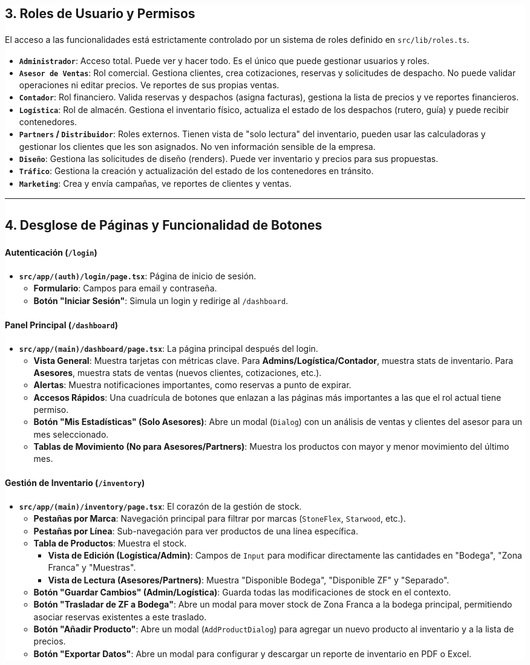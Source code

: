 
## 3. Roles de Usuario y Permisos

El acceso a las funcionalidades está estrictamente controlado por un sistema de roles definido en `src/lib/roles.ts`.

-   **`Administrador`**: Acceso total. Puede ver y hacer todo. Es el único que puede gestionar usuarios y roles.
-   **`Asesor de Ventas`**: Rol comercial. Gestiona clientes, crea cotizaciones, reservas y solicitudes de despacho. No puede validar operaciones ni editar precios. Ve reportes de sus propias ventas.
-   **`Contador`**: Rol financiero. Valida reservas y despachos (asigna facturas), gestiona la lista de precios y ve reportes financieros.
-   **`Logística`**: Rol de almacén. Gestiona el inventario físico, actualiza el estado de los despachos (rutero, guía) y puede recibir contenedores.
-   **`Partners` / `Distribuidor`**: Roles externos. Tienen vista de "solo lectura" del inventario, pueden usar las calculadoras y gestionar los clientes que les son asignados. No ven información sensible de la empresa.
-   **`Diseño`**: Gestiona las solicitudes de diseño (renders). Puede ver inventario y precios para sus propuestas.
-   **`Tráfico`**: Gestiona la creación y actualización del estado de los contenedores en tránsito.
-   **`Marketing`**: Crea y envía campañas, ve reportes de clientes y ventas.

---

## 4. Desglose de Páginas y Funcionalidad de Botones

#### **Autenticación (`/login`)**
-   **`src/app/(auth)/login/page.tsx`**: Página de inicio de sesión.
    -   **Formulario**: Campos para email y contraseña.
    -   **Botón "Iniciar Sesión"**: Simula un login y redirige al `/dashboard`.

#### **Panel Principal (`/dashboard`)**
-   **`src/app/(main)/dashboard/page.tsx`**: La página principal después del login.
    -   **Vista General**: Muestra tarjetas con métricas clave. Para **Admins/Logística/Contador**, muestra stats de inventario. Para **Asesores**, muestra stats de ventas (nuevos clientes, cotizaciones, etc.).
    -   **Alertas**: Muestra notificaciones importantes, como reservas a punto de expirar.
    -   **Accesos Rápidos**: Una cuadrícula de botones que enlazan a las páginas más importantes a las que el rol actual tiene permiso.
    -   **Botón "Mis Estadísticas" (Solo Asesores)**: Abre un modal (`Dialog`) con un análisis de ventas y clientes del asesor para un mes seleccionado.
    -   **Tablas de Movimiento (No para Asesores/Partners)**: Muestra los productos con mayor y menor movimiento del último mes.

#### **Gestión de Inventario (`/inventory`)**
-   **`src/app/(main)/inventory/page.tsx`**: El corazón de la gestión de stock.
    -   **Pestañas por Marca**: Navegación principal para filtrar por marcas (`StoneFlex`, `Starwood`, etc.).
    -   **Pestañas por Línea**: Sub-navegación para ver productos de una línea específica.
    -   **Tabla de Productos**: Muestra el stock.
        -   **Vista de Edición (Logística/Admin)**: Campos de `Input` para modificar directamente las cantidades en "Bodega", "Zona Franca" y "Muestras".
        -   **Vista de Lectura (Asesores/Partners)**: Muestra "Disponible Bodega", "Disponible ZF" y "Separado".
    -   **Botón "Guardar Cambios" (Admin/Logística)**: Guarda todas las modificaciones de stock en el contexto.
    -   **Botón "Trasladar de ZF a Bodega"**: Abre un modal para mover stock de Zona Franca a la bodega principal, permitiendo asociar reservas existentes a este traslado.
    -   **Botón "Añadir Producto"**: Abre un modal (`AddProductDialog`) para agregar un nuevo producto al inventario y a la lista de precios.
    -   **Botón "Exportar Datos"**: Abre un modal para configurar y descargar un reporte de inventario en PDF o Excel.
